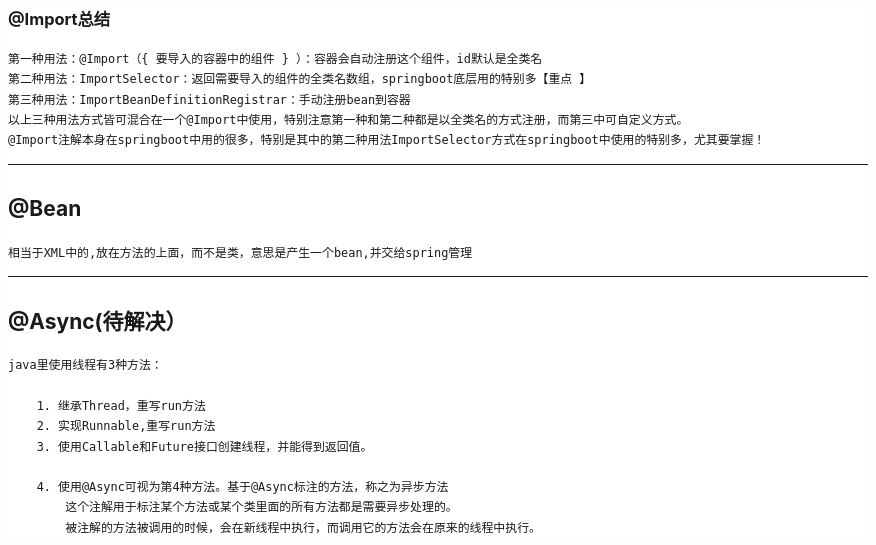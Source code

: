 ### @Import总结
	第一种用法：@Import（{ 要导入的容器中的组件 } ）：容器会自动注册这个组件，id默认是全类名
	第二种用法：ImportSelector：返回需要导入的组件的全类名数组，springboot底层用的特别多【重点 】
	第三种用法：ImportBeanDefinitionRegistrar：手动注册bean到容器
	以上三种用法方式皆可混合在一个@Import中使用，特别注意第一种和第二种都是以全类名的方式注册，而第三中可自定义方式。
	@Import注解本身在springboot中用的很多，特别是其中的第二种用法ImportSelector方式在springboot中使用的特别多，尤其要掌握！
----
## @Bean
	相当于XML中的,放在方法的上面，而不是类，意思是产生一个bean,并交给spring管理
----
## @Async(待解决）
    java里使用线程有3种方法：

		1. 继承Thread，重写run方法
		2. 实现Runnable,重写run方法
		3. 使用Callable和Future接口创建线程，并能得到返回值。
		
		4. 使用@Async可视为第4种方法。基于@Async标注的方法，称之为异步方法
			这个注解用于标注某个方法或某个类里面的所有方法都是需要异步处理的。
			被注解的方法被调用的时候，会在新线程中执行，而调用它的方法会在原来的线程中执行。















